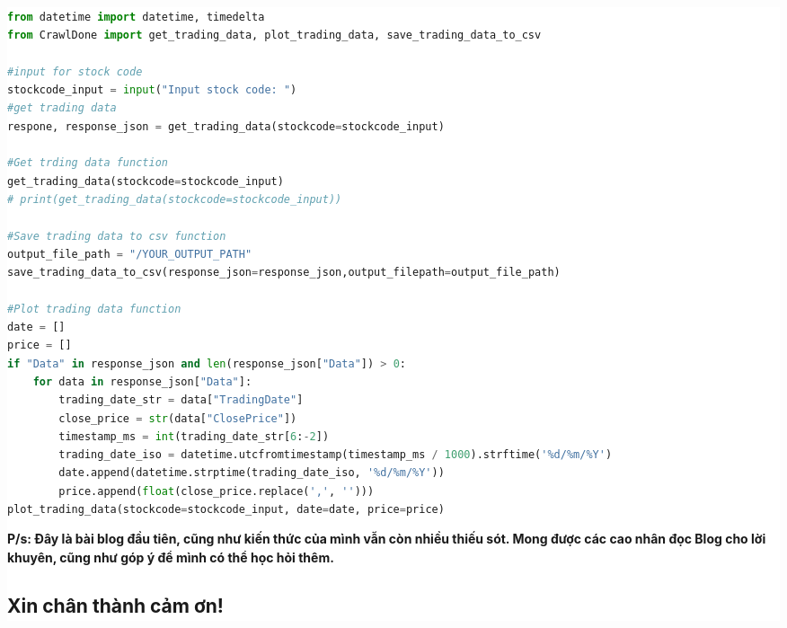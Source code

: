 ```python
from datetime import datetime, timedelta
from CrawlDone import get_trading_data, plot_trading_data, save_trading_data_to_csv

#input for stock code
stockcode_input = input("Input stock code: ")
#get trading data
respone, response_json = get_trading_data(stockcode=stockcode_input)

#Get trding data function
get_trading_data(stockcode=stockcode_input)
# print(get_trading_data(stockcode=stockcode_input))

#Save trading data to csv function 
output_file_path = "/YOUR_OUTPUT_PATH"
save_trading_data_to_csv(response_json=response_json,output_filepath=output_file_path)

#Plot trading data function
date = []
price = []
if "Data" in response_json and len(response_json["Data"]) > 0:
    for data in response_json["Data"]:
        trading_date_str = data["TradingDate"]
        close_price = str(data["ClosePrice"])
        timestamp_ms = int(trading_date_str[6:-2]) 
        trading_date_iso = datetime.utcfromtimestamp(timestamp_ms / 1000).strftime('%d/%m/%Y')
        date.append(datetime.strptime(trading_date_iso, '%d/%m/%Y'))
        price.append(float(close_price.replace(',', '')))
plot_trading_data(stockcode=stockcode_input, date=date, price=price)
```



**P/s: Đây là bài blog đầu tiên, cũng như kiến thức của mình vẫn còn nhiều thiếu sót. Mong được các cao nhân đọc Blog cho lời khuyên, cũng như góp ý để mình có thể học hỏi thêm.**

## Xin chân thành cảm ơn!



